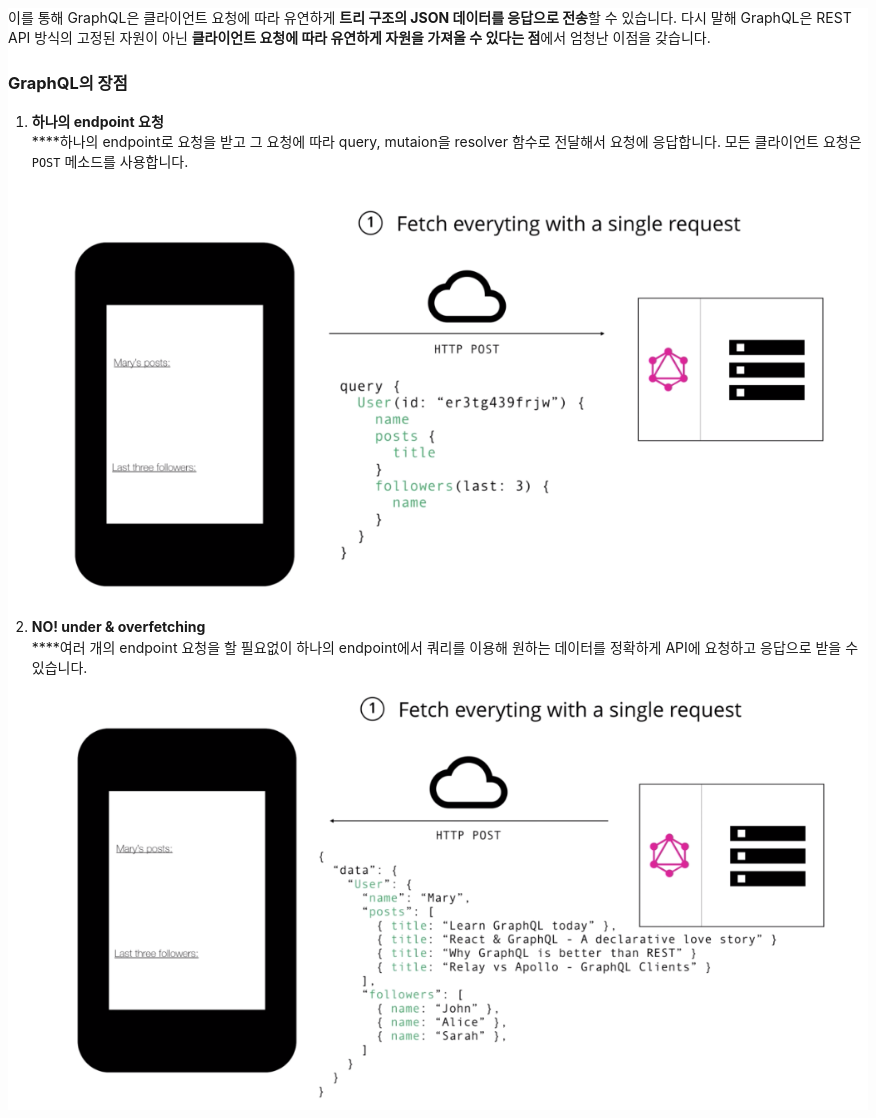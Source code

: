 이를 통해 GraphQL은 클라이언트 요청에 따라 유연하게 **트리 구조의 JSON 데이터를 응답으로 전송**할 수 있습니다. 다시 말해 GraphQL은 REST API 방식의 고정된 자원이 아닌 **클라이언트 요청에 따라 유연하게 자원을 가져올 수 있다는 점**에서 엄청난 이점을 갖습니다.

### GraphQL의 장점

1. **하나의 endpoint 요청**\
   \*\*\*\*하나의 endpoint로 요청을 받고 그 요청에 따라 query, mutaion을 resolver 함수로 전달해서 요청에 응답합니다. 모든 클라이언트 요청은 `POST` 메소드를 사용합니다.

   <figure><img src="../images/GraphQL(1).png" alt=""><figcaption></figcaption></figure>

2. **NO! under & overfetching**\
   \*\*\*\*여러 개의 endpoint 요청을 할 필요없이 하나의 endpoint에서 쿼리를 이용해 원하는 데이터를 정확하게 API에 요청하고 응답으로 받을 수 있습니다.

   <figure><img src="../images/GraphQL(2).png" alt=""><figcaption></figcaption></figure>
